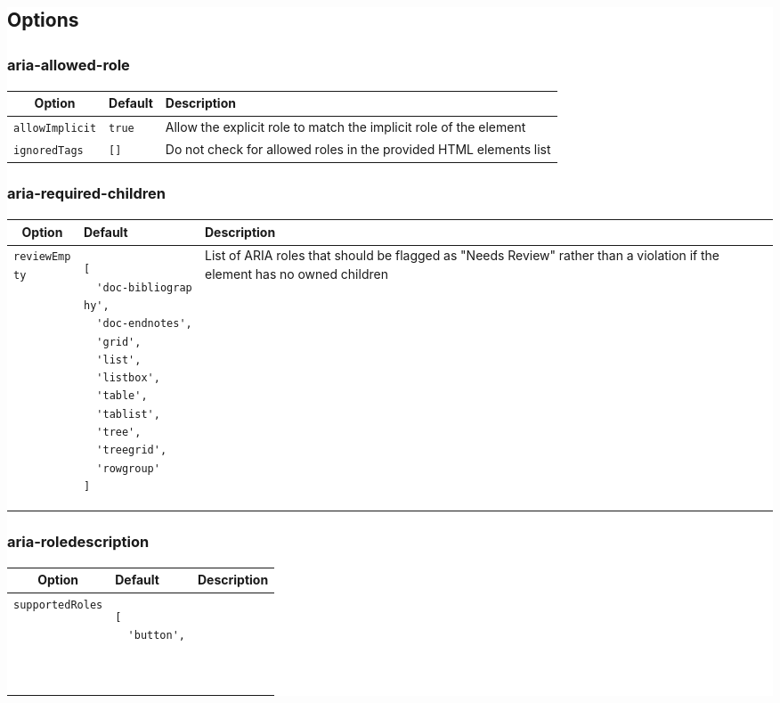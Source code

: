 ## Options

### aria-allowed-role

| Option          | Default | Description                                                       |
| --------------- | :------ | :---------------------------------------------------------------- |
| `allowImplicit` | `true`  | Allow the explicit role to match the implicit role of the element |
| `ignoredTags`   | `[]`    | Do not check for allowed roles in the provided HTML elements list |

### aria-required-children

<table>
  <thead>
    <tr>
      <th>Option</th>
      <th align="left">Default</th>
      <th align="left">Description</th>
    </tr>
  </thead>
  <tbody>
    <tr>
      <td>
        <code>reviewEmpty</code>
      </td>
      <td align="left">
        <pre lang=js><code>[
  'doc-bibliography',
  'doc-endnotes',
  'grid',
  'list',
  'listbox',
  'table',
  'tablist',
  'tree',
  'treegrid',
  'rowgroup'
]</code></pre>
        </td>
      <td align="left">List of ARIA roles that should be flagged as "Needs Review" rather than a violation if the element has no owned children</td>
    </tr>
  </tbody>
</table>

### aria-roledescription

<table>
  <thead>
    <tr>
      <th>Option</th>
      <th align="left">Default</th>
      <th align="left">Description</th>
    </tr>
  </thead>
  <tbody>
    <tr>
      <td>
        <code>supportedRoles</code>
      </td>
      <td align="left">
        <pre lang=js><code>[
  'button',